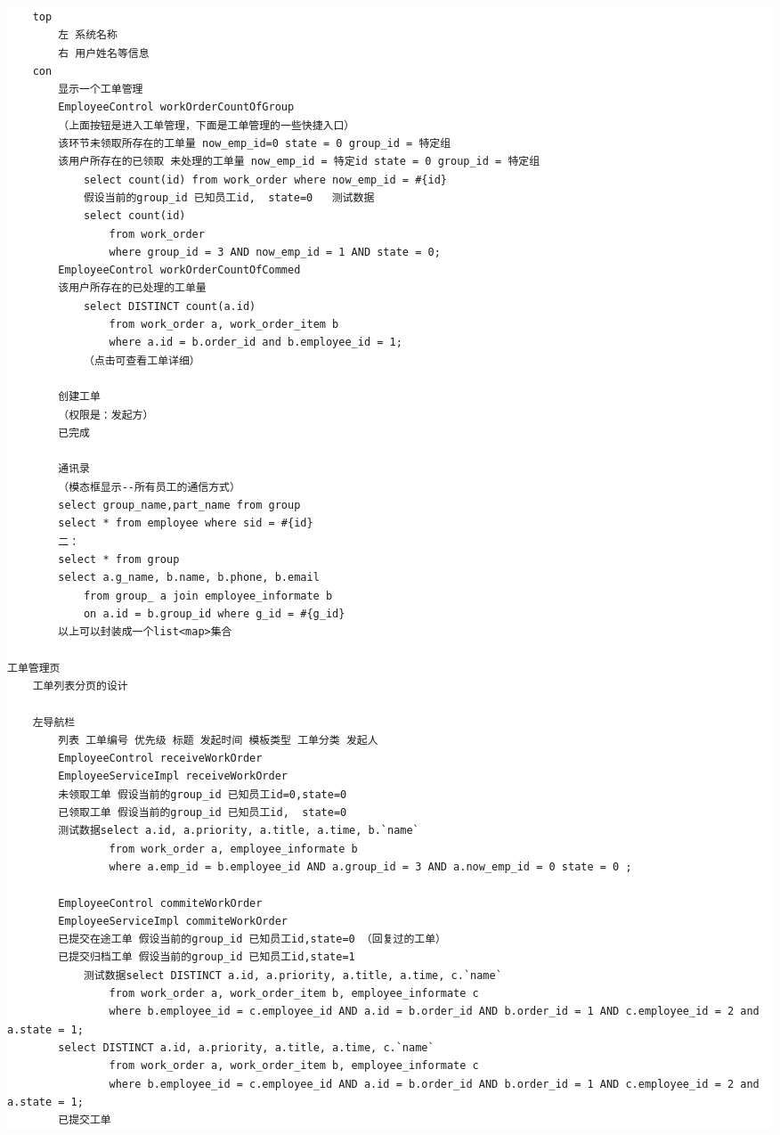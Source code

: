		top  
			左 系统名称  
			右 用户姓名等信息  
		con  
			显示一个工单管理  
			EmployeeControl workOrderCountOfGroup  
			（上面按钮是进入工单管理，下面是工单管理的一些快捷入口）  
			该环节未领取所存在的工单量 now_emp_id=0 state = 0 group_id = 特定组  
			该用户所存在的已领取 未处理的工单量 now_emp_id = 特定id state = 0 group_id = 特定组  
				select count(id) from work_order where now_emp_id = #{id}   
				假设当前的group_id 已知员工id,  state=0	 测试数据	  
				select count(id)  
					from work_order  
					where group_id = 3 AND now_emp_id = 1 AND state = 0;  
			EmployeeControl workOrderCountOfCommed  
			该用户所存在的已处理的工单量  
				select DISTINCT count(a.id)   
					from work_order a, work_order_item b   
					where a.id = b.order_id and b.employee_id = 1;  
				（点击可查看工单详细）  
			
			创建工单  
			（权限是：发起方）  
			已完成  
			
			通讯录  
			（模态框显示--所有员工的通信方式）  
			select group_name,part_name from group  
			select * from employee where sid = #{id}  
			二：  
			select * from group  
			select a.g_name, b.name, b.phone, b.email   
				from group_ a join employee_informate b   
				on a.id = b.group_id where g_id = #{g_id}  
			以上可以封装成一个list<map>集合  
			
	工单管理页   
		工单列表分页的设计  
			
		左导航栏  
			列表 工单编号 优先级 标题 发起时间 模板类型 工单分类 发起人  
			EmployeeControl receiveWorkOrder  
			EmployeeServiceImpl receiveWorkOrder  
			未领取工单 假设当前的group_id 已知员工id=0,state=0  
			已领取工单 假设当前的group_id 已知员工id,  state=0		  		
			测试数据select a.id, a.priority, a.title, a.time, b.`name`   
					from work_order a, employee_informate b   
					where a.emp_id = b.employee_id AND a.group_id = 3 AND a.now_emp_id = 0 state = 0 ;  
			
			EmployeeControl commiteWorkOrder  
			EmployeeServiceImpl commiteWorkOrder  
			已提交在途工单 假设当前的group_id 已知员工id,state=0 （回复过的工单）  
 			已提交归档工单 假设当前的group_id 已知员工id,state=1  
				测试数据select DISTINCT a.id, a.priority, a.title, a.time, c.`name`     
					from work_order a, work_order_item b, employee_informate c     
					where b.employee_id = c.employee_id AND a.id = b.order_id AND b.order_id = 1 AND c.employee_id = 2 and a.state = 1;  
			select DISTINCT a.id, a.priority, a.title, a.time, c.`name`   
					from work_order a, work_order_item b, employee_informate c   
					where b.employee_id = c.employee_id AND a.id = b.order_id AND b.order_id = 1 AND c.employee_id = 2 and a.state = 1;  
			已提交工单  
			